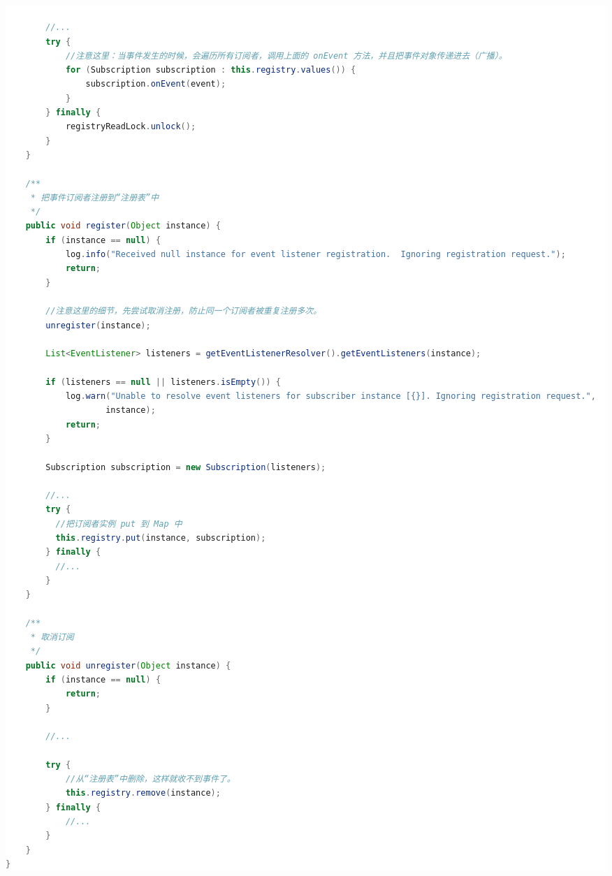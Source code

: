 ```java

        //...
        try {
            //注意这里：当事件发生的时候，会遍历所有订阅者，调用上面的 onEvent 方法，并且把事件对象传递进去（广播）。
            for (Subscription subscription : this.registry.values()) {
                subscription.onEvent(event);
            }
        } finally {
            registryReadLock.unlock();
        }
    }

    /**
     * 把事件订阅者注册到“注册表”中
     */
    public void register(Object instance) {
        if (instance == null) {
            log.info("Received null instance for event listener registration.  Ignoring registration request.");
            return;
        }

        //注意这里的细节，先尝试取消注册，防止同一个订阅者被重复注册多次。
        unregister(instance);

        List<EventListener> listeners = getEventListenerResolver().getEventListeners(instance);

        if (listeners == null || listeners.isEmpty()) {
            log.warn("Unable to resolve event listeners for subscriber instance [{}]. Ignoring registration request.",
                    instance);
            return;
        }

        Subscription subscription = new Subscription(listeners);

        //...
        try {
          //把订阅者实例 put 到 Map 中
          this.registry.put(instance, subscription);
        } finally {
          //...
        }
    }

    /**
     * 取消订阅
     */
    public void unregister(Object instance) {
        if (instance == null) {
            return;
        }

        //...

        try {
            //从“注册表”中删除，这样就收不到事件了。
            this.registry.remove(instance);
        } finally {
            //...
        }
    }
}
```